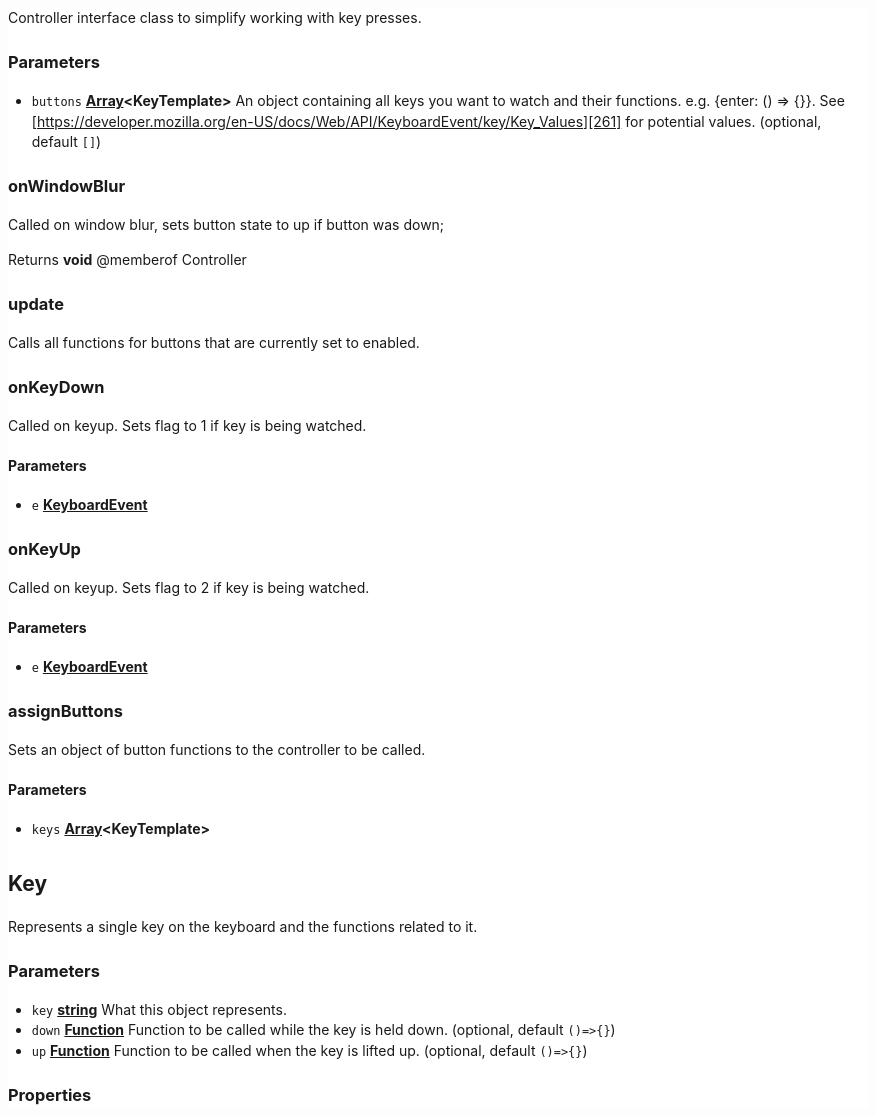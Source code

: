 Controller interface class to simplify working with key presses.

### Parameters

*   `buttons` **[Array][254]\<KeyTemplate>** An object containing all keys you want to watch and their functions. e.g. {enter: () => {}}. See [https://developer.mozilla.org/en-US/docs/Web/API/KeyboardEvent/key/Key_Values][261] for potential values. (optional, default `[]`)

### onWindowBlur

Called on window blur, sets button state to up if button was down;

Returns **void** @memberof Controller

### update

Calls all functions for buttons that are currently set to enabled.

### onKeyDown

Called on keyup. Sets flag to 1 if key is being watched.

#### Parameters

*   `e` **[KeyboardEvent][262]** 

### onKeyUp

Called on keyup. Sets flag to 2 if key is being watched.

#### Parameters

*   `e` **[KeyboardEvent][262]** 

### assignButtons

Sets an object of button functions to the controller to be called.

#### Parameters

*   `keys` **[Array][254]\<KeyTemplate>** 

## Key

Represents a single key on the keyboard and the functions related to it.

### Parameters

*   `key` **[string][250]** What this object represents.
*   `down` **[Function][249]** Function to be called while the key is held down. (optional, default `()=>{}`)
*   `up` **[Function][249]** Function to be called when the key is lifted up. (optional, default `()=>{}`)

### Properties


[1]: #idletimer
[2]: #start
[3]: #parameters
[4]: #reset
[5]: #stop
[6]: #dispatch
[7]: #subscribe
[8]: #parameters-1
[9]: #unsubscribe
[10]: #parameters-2
[11]: #ihintplayer
[12]: #properties
[13]: #userdata
[14]: #read
[15]: #parameters-3
[16]: #write
[17]: #parameters-4
[18]: #delete
[19]: #parameters-5
[20]: #idbopen
[21]: #parameters-6
[22]: #idbadd
[23]: #parameters-7
[24]: #idbremove
[25]: #parameters-8
[26]: #idbread
[27]: #parameters-9
[28]: #idbupdate
[29]: #parameters-10
[30]: #idbreadall
[31]: #parameters-11
[32]: #idbclose
[33]: #idbdeletedb
[34]: #parameters-12
[35]: #anchor
[36]: #onresize
[37]: #parameters-13
[38]: #point
[39]: #point-1
[40]: #positioncallback
[41]: #parameters-14
[42]: #safescalemanager
[43]: #parameters-15
[44]: #entities
[45]: #resizeeventdata
[46]: #removeentity
[47]: #parameters-16
[48]: #enable
[49]: #parameters-17
[50]: #disable
[51]: #calcoffset
[52]: #parameters-18
[53]: #addentity
[54]: #parameters-19
[55]: #scalecallback
[56]: #parameters-20
[57]: #resizehelper
[58]: #parameters-21
[59]: #ios
[60]: #enabled
[61]: #enabled-1
[62]: #parameters-22
[63]: #onwindowresize
[64]: #getwindowresolution
[65]: #scaledentity
[66]: #onresize-1
[67]: #parameters-23
[68]: #entityresizeevent
[69]: #scalemanager
[70]: #parameters-24
[71]: #properties-1
[72]: #enable-1
[73]: #parameters-25
[74]: #disable-1
[75]: #speechsynth
[76]: #parameters-26
[77]: #properties-2
[78]: #pause
[79]: #resume
[80]: #cancel
[81]: #say
[82]: #parameters-27
[83]: #setvoice
[84]: #parameters-28
[85]: #getvoice
[86]: #rate
[87]: #parameters-29
[88]: #rate-1
[89]: #pitch
[90]: #parameters-30
[91]: #pitch-1
[92]: #volume
[93]: #parameters-31
[94]: #volume-1
[95]: #colorfilter
[96]: #applyfilter
[97]: #parameters-32
[98]: #changefilter
[99]: #parameters-33
[100]: #removefilter
[101]: #types
[102]: #filtertype
[103]: #keystate
[104]: #properties-3
[105]: #controller
[106]: #parameters-34
[107]: #onwindowblur
[108]: #update
[109]: #onkeydown
[110]: #parameters-35
[111]: #onkeyup
[112]: #parameters-36
[113]: #assignbuttons
[114]: #parameters-37
[115]: #key
[116]: #parameters-38
[117]: #properties-4
[118]: #updatestate
[119]: #parameters-39
[120]: #action
[121]: #state
[122]: #application
[123]: #properties-5
[124]: #getplugin
[125]: #parameters-40
[126]: #validatelisteners
[127]: #setstatedefaults
[128]: #setupplugins
[129]: #_plugins
[130]: #uses
[131]: #parameters-41
[132]: #getplugin-1
[133]: #parameters-42
[134]: #debugger
[135]: #parameters-43
[136]: #properties-6
[137]: #params
[138]: #minlevel
[139]: #parameters-44
[140]: #emit
[141]: #parameters-45
[142]: #level
[143]: #log
[144]: #parameters-46
[145]: #assert
[146]: #parameters-47
[147]: #isenabled
[148]: #enable-2
[149]: #parameters-48
[150]: #paramkey
[151]: #hintsequenceplayer
[152]: #play
[153]: #clear
[154]: #add
[155]: #parameters-49
[156]: #remove
[157]: #parameters-50
[158]: #property
[159]: #properties-7
[160]: #value
[161]: #value-1
[162]: #parameters-51
[163]: #subscribe-1
[164]: #parameters-52
[165]: #unsubscribe-1
[166]: #parameters-53
[167]: #haslisteners
[168]: #caption
[169]: #properties-8
[170]: #update-1
[171]: #parameters-54
[172]: #updatestate-1
[173]: #parameters-55
[174]: #isfinished
[175]: #start-1
[176]: #parameters-56
[177]: #updatetimeindex
[178]: #parameters-57
[179]: #caption-1
[180]: #parameters-58
[181]: #update-2
[182]: #parameters-59
[183]: #updatestate-2
[184]: #parameters-60
[185]: #isfinished-1
[186]: #start-2
[187]: #parameters-61
[188]: #updatetimeindex-1
[189]: #parameters-62
[190]: #captionfactory
[191]: #createcaptionmap
[192]: #parameters-63
[193]: #createcaption
[194]: #parameters-64
[195]: #createline
[196]: #parameters-65
[197]: #captionplayer
[198]: #update-3
[199]: #parameters-66
[200]: #start-3
[201]: #parameters-67
[202]: #stop-1
[203]: #captionplayer-1
[204]: #parameters-68
[205]: #update-4
[206]: #parameters-69
[207]: #start-4
[208]: #parameters-70
[209]: #stop-2
[210]: #timedline
[211]: #properties-9
[212]: #setcontent
[213]: #parameters-71
[214]: #irender
[215]: #properties-10
[216]: #domrenderer
[217]: #parameters-72
[218]: #start-5
[219]: #parameters-73
[220]: #stop-3
[221]: #htmlrenderer
[222]: #linebegin
[223]: #parameters-74
[224]: #lineend
[225]: #templaterenderer
[226]: #parameters-75
[227]: #textrenderer
[228]: #linebegin-1
[229]: #parameters-76
[230]: #lineend-1
[231]: #sanitize
[232]: #parameters-77
[233]: #localizer
[234]: #resolve
[235]: #parameters-78
[236]: #setprimarylocale
[237]: #parameters-79
[238]: #setfallbacklocale
[239]: #parameters-80
[240]: #getlocalekey
[241]: #parameters-81
[242]: #getbrowserlanguages
[243]: #localizeroptions
[244]: #applicationplugin
[245]: #preload
[246]: #init
[247]: #start-6
[248]: https://developer.mozilla.org/docs/Web/JavaScript/Reference/Global_Objects/Number
[249]: https://developer.mozilla.org/docs/Web/JavaScript/Reference/Statements/function
[250]: https://developer.mozilla.org/docs/Web/JavaScript/Reference/Global_Objects/String
[251]: https://developer.mozilla.org/docs/Web/JavaScript/Reference/Global_Objects/Promise
[252]: https://developer.mozilla.org/docs/Web/JavaScript/Reference/Global_Objects/Object
[253]: #point
[254]: https://developer.mozilla.org/docs/Web/JavaScript/Reference/Global_Objects/Array
[255]: #scaledentity
[256]: #entityresizeevent
[257]: #scalecallback
[258]: https://developer.mozilla.org/docs/Web/JavaScript/Reference/Global_Objects/Boolean
[259]: https://developer.mozilla.org/docs/Web/HTML/Element
[260]: #filtertype
[261]: https://developer.mozilla.org/en-US/docs/Web/API/KeyboardEvent/key/Key_Values
[262]: https://developer.mozilla.org/docs/Web/API/KeyboardEvent
[263]: https://developer.mozilla.org/docs/Web/JavaScript/Reference/Global_Objects/undefined
[264]: #timedline
[265]: #irender
[266]: https://developer.mozilla.org/docs/Web/JavaScript/Reference/Global_Objects/JSON
[267]: #caption